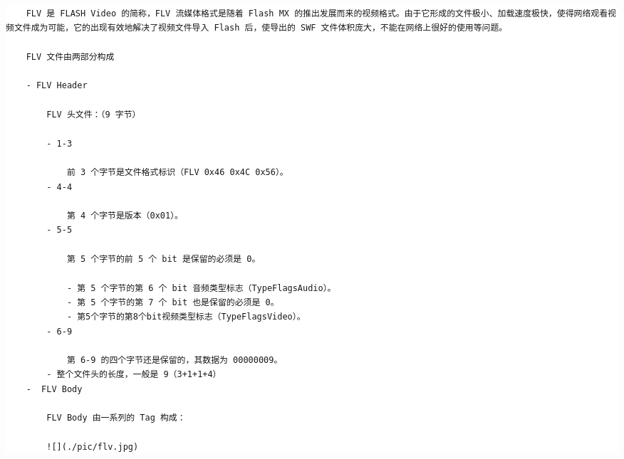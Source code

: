		FLV 是 FLASH Video 的简称，FLV 流媒体格式是随着 Flash MX 的推出发展而来的视频格式。由于它形成的文件极小、加载速度极快，使得网络观看视频文件成为可能，它的出现有效地解决了视频文件导入 Flash 后，使导出的 SWF 文件体积庞大，不能在网络上很好的使用等问题。
		
		FLV 文件由两部分构成
			
		- FLV Header
			
			FLV 头文件：（9 字节）

			- 1-3

				前 3 个字节是文件格式标识（FLV 0x46 0x4C 0x56）。
			- 4-4

				第 4 个字节是版本（0x01）。
			- 5-5

				第 5 个字节的前 5 个 bit 是保留的必须是 0。
				
				- 第 5 个字节的第 6 个 bit 音频类型标志（TypeFlagsAudio）。
				- 第 5 个字节的第 7 个 bit 也是保留的必须是 0。
				- 第5个字节的第8个bit视频类型标志（TypeFlagsVideo）。
			- 6-9

				第 6-9 的四个字节还是保留的，其数据为 00000009。
			- 整个文件头的长度，一般是 9（3+1+1+4）
		-  FLV Body 
		
			FLV Body 由一系列的 Tag 构成： 
		
			![](./pic/flv.jpg)